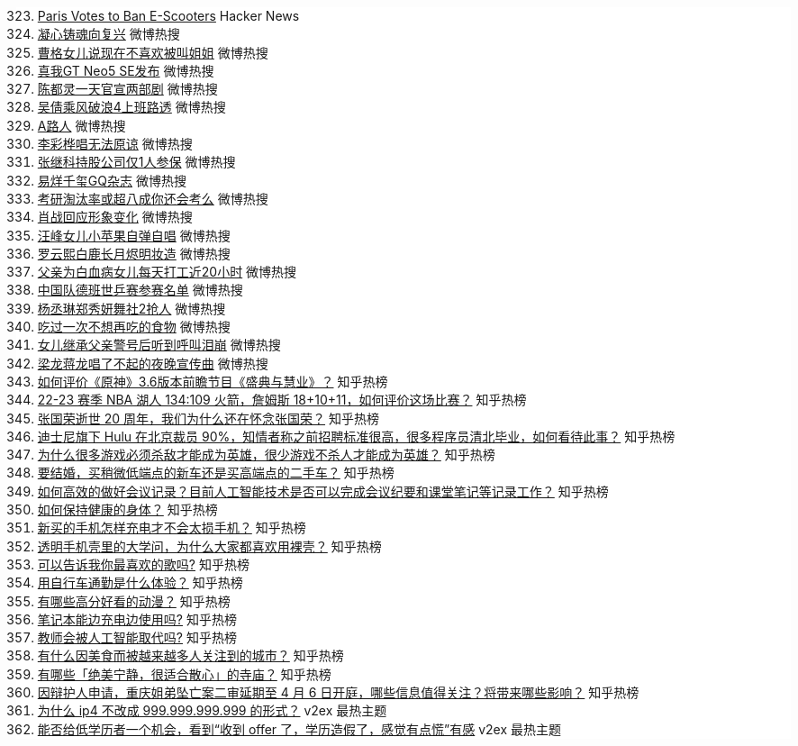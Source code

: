323. [Paris Votes to Ban E-Scooters](https://www.wsj.com/articles/paris-votes-to-ban-e-scooter-rental-companies-3ac621c7) Hacker News
324. [凝心铸魂向复兴](https://s.weibo.com/weibo?q=%23%E5%87%9D%E5%BF%83%E9%93%B8%E9%AD%82%E5%90%91%E5%A4%8D%E5%85%B4%23&Refer=top) 微博热搜
325. [曹格女儿说现在不喜欢被叫姐姐](https://s.weibo.com/weibo?q=%23%E6%9B%B9%E6%A0%BC%E5%A5%B3%E5%84%BF%E8%AF%B4%E7%8E%B0%E5%9C%A8%E4%B8%8D%E5%96%9C%E6%AC%A2%E8%A2%AB%E5%8F%AB%E5%A7%90%E5%A7%90%23&Refer=top) 微博热搜
326. [真我GT Neo5 SE发布](https://s.weibo.com/weibo?q=%23%E7%9C%9F%E6%88%91GT+Neo5+SE%E5%8F%91%E5%B8%83%23&Refer=top) 微博热搜
327. [陈都灵一天官宣两部剧](https://s.weibo.com/weibo?q=%23%E9%99%88%E9%83%BD%E7%81%B5%E4%B8%80%E5%A4%A9%E5%AE%98%E5%AE%A3%E4%B8%A4%E9%83%A8%E5%89%A7%23&Refer=top) 微博热搜
328. [吴倩乘风破浪4上班路透](https://s.weibo.com/weibo?q=%23%E5%90%B4%E5%80%A9%E4%B9%98%E9%A3%8E%E7%A0%B4%E6%B5%AA4%E4%B8%8A%E7%8F%AD%E8%B7%AF%E9%80%8F%23&Refer=top) 微博热搜
329. [A路人](https://s.weibo.com/weibo?q=%23A%E8%B7%AF%E4%BA%BA%23&Refer=top) 微博热搜
330. [李彩桦唱无法原谅](https://s.weibo.com/weibo?q=%23%E6%9D%8E%E5%BD%A9%E6%A1%A6%E5%94%B1%E6%97%A0%E6%B3%95%E5%8E%9F%E8%B0%85%23&Refer=top) 微博热搜
331. [张继科持股公司仅1人参保](https://s.weibo.com/weibo?q=%23%E5%BC%A0%E7%BB%A7%E7%A7%91%E6%8C%81%E8%82%A1%E5%85%AC%E5%8F%B8%E4%BB%851%E4%BA%BA%E5%8F%82%E4%BF%9D%23&Refer=top) 微博热搜
332. [易烊千玺GQ杂志](https://s.weibo.com/weibo?q=%23%E6%98%93%E7%83%8A%E5%8D%83%E7%8E%BAGQ%E6%9D%82%E5%BF%97%23&Refer=top) 微博热搜
333. [考研淘汰率或超八成你还会考么](https://s.weibo.com/weibo?q=%23%E8%80%83%E7%A0%94%E6%B7%98%E6%B1%B0%E7%8E%87%E6%88%96%E8%B6%85%E5%85%AB%E6%88%90%E4%BD%A0%E8%BF%98%E4%BC%9A%E8%80%83%E4%B9%88%23&Refer=top) 微博热搜
334. [肖战回应形象变化](https://s.weibo.com/weibo?q=%23%E8%82%96%E6%88%98%E5%9B%9E%E5%BA%94%E5%BD%A2%E8%B1%A1%E5%8F%98%E5%8C%96%23&Refer=top) 微博热搜
335. [汪峰女儿小苹果自弹自唱](https://s.weibo.com/weibo?q=%23%E6%B1%AA%E5%B3%B0%E5%A5%B3%E5%84%BF%E5%B0%8F%E8%8B%B9%E6%9E%9C%E8%87%AA%E5%BC%B9%E8%87%AA%E5%94%B1%23&Refer=top) 微博热搜
336. [罗云熙白鹿长月烬明妆造](https://s.weibo.com/weibo?q=%23%E7%BD%97%E4%BA%91%E7%86%99%E7%99%BD%E9%B9%BF%E9%95%BF%E6%9C%88%E7%83%AC%E6%98%8E%E5%A6%86%E9%80%A0%23&Refer=top) 微博热搜
337. [父亲为白血病女儿每天打工近20小时](https://s.weibo.com/weibo?q=%23%E7%88%B6%E4%BA%B2%E4%B8%BA%E7%99%BD%E8%A1%80%E7%97%85%E5%A5%B3%E5%84%BF%E6%AF%8F%E5%A4%A9%E6%89%93%E5%B7%A5%E8%BF%9120%E5%B0%8F%E6%97%B6%23&Refer=top) 微博热搜
338. [中国队德班世乒赛参赛名单](https://s.weibo.com/weibo?q=%23%E4%B8%AD%E5%9B%BD%E9%98%9F%E5%BE%B7%E7%8F%AD%E4%B8%96%E4%B9%92%E8%B5%9B%E5%8F%82%E8%B5%9B%E5%90%8D%E5%8D%95%23&Refer=top) 微博热搜
339. [杨丞琳郑秀妍舞社2抢人](https://s.weibo.com/weibo?q=%23%E6%9D%A8%E4%B8%9E%E7%90%B3%E9%83%91%E7%A7%80%E5%A6%8D%E8%88%9E%E7%A4%BE2%E6%8A%A2%E4%BA%BA%23&Refer=top) 微博热搜
340. [吃过一次不想再吃的食物](https://s.weibo.com/weibo?q=%23%E5%90%83%E8%BF%87%E4%B8%80%E6%AC%A1%E4%B8%8D%E6%83%B3%E5%86%8D%E5%90%83%E7%9A%84%E9%A3%9F%E7%89%A9%23&Refer=top) 微博热搜
341. [女儿继承父亲警号后听到呼叫泪崩](https://s.weibo.com/weibo?q=%23%E5%A5%B3%E5%84%BF%E7%BB%A7%E6%89%BF%E7%88%B6%E4%BA%B2%E8%AD%A6%E5%8F%B7%E5%90%8E%E5%90%AC%E5%88%B0%E5%91%BC%E5%8F%AB%E6%B3%AA%E5%B4%A9%23&Refer=top) 微博热搜
342. [梁龙蒋龙唱了不起的夜晚宣传曲](https://s.weibo.com/weibo?q=%23%E6%A2%81%E9%BE%99%E8%92%8B%E9%BE%99%E5%94%B1%E4%BA%86%E4%B8%8D%E8%B5%B7%E7%9A%84%E5%A4%9C%E6%99%9A%E5%AE%A3%E4%BC%A0%E6%9B%B2%23&Refer=top) 微博热搜
343. [如何评价《原神》3.6版本前瞻节目《盛典与慧业》？](https://www.zhihu.com/question/593060739) 知乎热榜
344. [22-23 赛季 NBA 湖人 134:109 火箭，詹姆斯 18+10+11，如何评价这场比赛？](https://www.zhihu.com/question/593432073) 知乎热榜
345. [张国荣逝世 20 周年，我们为什么还在怀念张国荣？](https://www.zhihu.com/question/592556052) 知乎热榜
346. [迪士尼旗下 Hulu 在北京裁员 90%，知情者称之前招聘标准很高，很多程序员清北毕业，如何看待此事？](https://www.zhihu.com/question/592837095) 知乎热榜
347. [为什么很多游戏必须杀敌才能成为英雄，很少游戏不杀人才能成为英雄？](https://www.zhihu.com/question/583800457) 知乎热榜
348. [要结婚，买稍微低端点的新车还是买高端点的二手车？](https://www.zhihu.com/question/593060116) 知乎热榜
349. [如何高效的做好会议记录？目前人工智能技术是否可以完成会议纪要和课堂笔记等记录工作？](https://www.zhihu.com/question/593371810) 知乎热榜
350. [如何保持健康的身体？](https://www.zhihu.com/question/573601849) 知乎热榜
351. [新买的手机怎样充电才不会太损手机？](https://www.zhihu.com/question/589178740) 知乎热榜
352. [透明手机壳里的大学问，为什么大家都喜欢用裸壳？](https://www.zhihu.com/question/593158839) 知乎热榜
353. [可以告诉我你最喜欢的歌吗?](https://www.zhihu.com/question/593153467) 知乎热榜
354. [用自行车通勤是什么体验？](https://www.zhihu.com/question/592890993) 知乎热榜
355. [有哪些高分好看的动漫？](https://www.zhihu.com/question/593370946) 知乎热榜
356. [笔记本能边充电边使用吗?](https://www.zhihu.com/question/592876106) 知乎热榜
357. [教师会被人工智能取代吗?](https://www.zhihu.com/question/583939398) 知乎热榜
358. [有什么因美食而被越来越多人关注到的城市？](https://www.zhihu.com/question/592475160) 知乎热榜
359. [有哪些「绝美宁静，很适合散心」的寺庙？](https://www.zhihu.com/question/592475327) 知乎热榜
360. [因辩护人申请，重庆姐弟坠亡案二审延期至 4 月 6 日开庭，哪些信息值得关注？将带来哪些影响？](https://www.zhihu.com/question/593453334) 知乎热榜
361. [为什么 ip4 不改成 999.999.999.999 的形式？](https://www.v2ex.com/t/929294) v2ex 最热主题
362. [能否给低学历者一个机会，看到“收到 offer 了，学历造假了，感觉有点慌”有感](https://www.v2ex.com/t/929300) v2ex 最热主题